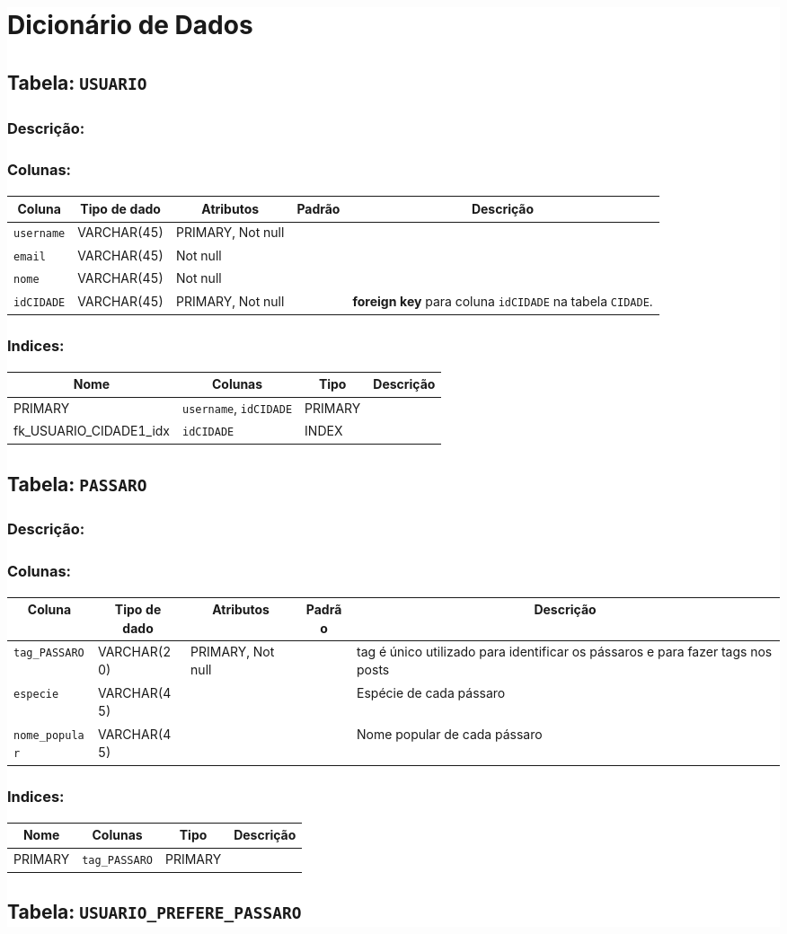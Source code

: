 # Dicionário de Dados

## Tabela: `USUARIO`

### Descrição:

### Colunas:

| Coluna     | Tipo de dado | Atributos         | Padrão | Descrição                                                  |
| ---------- | ------------ | ----------------- | ------ | ---------------------------------------------------------- |
| `username` | VARCHAR(45)  | PRIMARY, Not null |        |                                                            |
| `email`    | VARCHAR(45)  | Not null          |        |                                                            |
| `nome`     | VARCHAR(45)  | Not null          |        |                                                            |
| `idCIDADE` | VARCHAR(45)  | PRIMARY, Not null |        | **foreign key** para coluna `idCIDADE` na tabela `CIDADE`. |

### Indices:

| Nome                   | Colunas                | Tipo    | Descrição |
| ---------------------- | ---------------------- | ------- | --------- |
| PRIMARY                | `username`, `idCIDADE` | PRIMARY |           |
| fk_USUARIO_CIDADE1_idx | `idCIDADE`             | INDEX   |           |

## Tabela: `PASSARO`

### Descrição:

### Colunas:

| Coluna         | Tipo de dado | Atributos         | Padrão | Descrição                                                                      |
| -------------- | ------------ | ----------------- | ------ | ------------------------------------------------------------------------------ |
| `tag_PASSARO`  | VARCHAR(20)  | PRIMARY, Not null |        | tag é único utilizado para identificar os pássaros e para fazer tags nos posts |
| `especie`      | VARCHAR(45)  |                   |        | Espécie de cada pássaro                                                        |
| `nome_popular` | VARCHAR(45)  |                   |        | Nome popular de cada pássaro                                                   |

### Indices:

| Nome    | Colunas       | Tipo    | Descrição |
| ------- | ------------- | ------- | --------- |
| PRIMARY | `tag_PASSARO` | PRIMARY |           |

## Tabela: `USUARIO_PREFERE_PASSARO`
